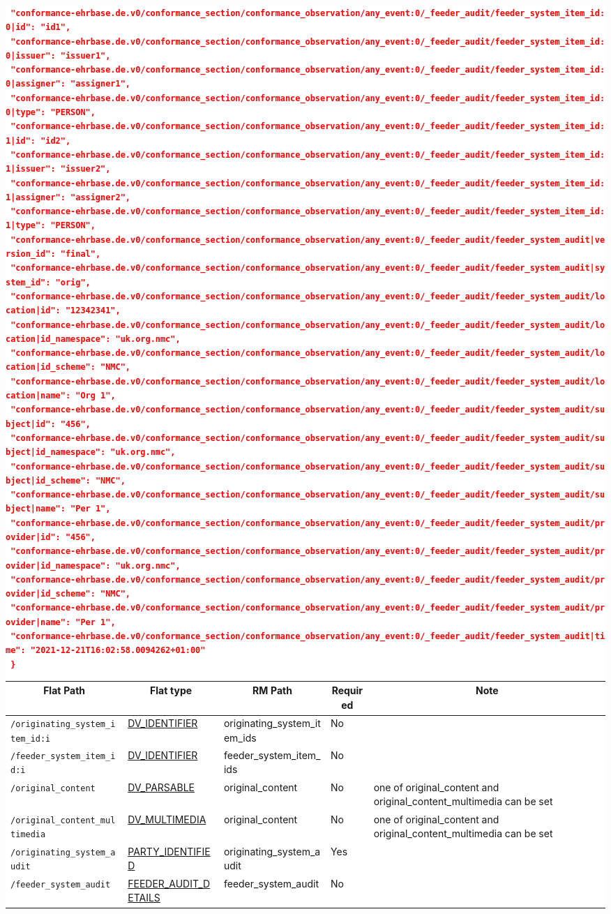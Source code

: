 ``` json
 "conformance-ehrbase.de.v0/conformance_section/conformance_observation/any_event:0/_feeder_audit/feeder_system_item_id:0|id": "id1",
 "conformance-ehrbase.de.v0/conformance_section/conformance_observation/any_event:0/_feeder_audit/feeder_system_item_id:0|issuer": "issuer1",
 "conformance-ehrbase.de.v0/conformance_section/conformance_observation/any_event:0/_feeder_audit/feeder_system_item_id:0|assigner": "assigner1",
 "conformance-ehrbase.de.v0/conformance_section/conformance_observation/any_event:0/_feeder_audit/feeder_system_item_id:0|type": "PERSON",
 "conformance-ehrbase.de.v0/conformance_section/conformance_observation/any_event:0/_feeder_audit/feeder_system_item_id:1|id": "id2",
 "conformance-ehrbase.de.v0/conformance_section/conformance_observation/any_event:0/_feeder_audit/feeder_system_item_id:1|issuer": "issuer2",
 "conformance-ehrbase.de.v0/conformance_section/conformance_observation/any_event:0/_feeder_audit/feeder_system_item_id:1|assigner": "assigner2",
 "conformance-ehrbase.de.v0/conformance_section/conformance_observation/any_event:0/_feeder_audit/feeder_system_item_id:1|type": "PERSON",
 "conformance-ehrbase.de.v0/conformance_section/conformance_observation/any_event:0/_feeder_audit/feeder_system_audit|version_id": "final",
 "conformance-ehrbase.de.v0/conformance_section/conformance_observation/any_event:0/_feeder_audit/feeder_system_audit|system_id": "orig",
 "conformance-ehrbase.de.v0/conformance_section/conformance_observation/any_event:0/_feeder_audit/feeder_system_audit/location|id": "12342341",
 "conformance-ehrbase.de.v0/conformance_section/conformance_observation/any_event:0/_feeder_audit/feeder_system_audit/location|id_namespace": "uk.org.nmc",
 "conformance-ehrbase.de.v0/conformance_section/conformance_observation/any_event:0/_feeder_audit/feeder_system_audit/location|id_scheme": "NMC",
 "conformance-ehrbase.de.v0/conformance_section/conformance_observation/any_event:0/_feeder_audit/feeder_system_audit/location|name": "Org 1",
 "conformance-ehrbase.de.v0/conformance_section/conformance_observation/any_event:0/_feeder_audit/feeder_system_audit/subject|id": "456",
 "conformance-ehrbase.de.v0/conformance_section/conformance_observation/any_event:0/_feeder_audit/feeder_system_audit/subject|id_namespace": "uk.org.nmc",
 "conformance-ehrbase.de.v0/conformance_section/conformance_observation/any_event:0/_feeder_audit/feeder_system_audit/subject|id_scheme": "NMC",
 "conformance-ehrbase.de.v0/conformance_section/conformance_observation/any_event:0/_feeder_audit/feeder_system_audit/subject|name": "Per 1",
 "conformance-ehrbase.de.v0/conformance_section/conformance_observation/any_event:0/_feeder_audit/feeder_system_audit/provider|id": "456",
 "conformance-ehrbase.de.v0/conformance_section/conformance_observation/any_event:0/_feeder_audit/feeder_system_audit/provider|id_namespace": "uk.org.nmc",
 "conformance-ehrbase.de.v0/conformance_section/conformance_observation/any_event:0/_feeder_audit/feeder_system_audit/provider|id_scheme": "NMC",
 "conformance-ehrbase.de.v0/conformance_section/conformance_observation/any_event:0/_feeder_audit/feeder_system_audit/provider|name": "Per 1",
 "conformance-ehrbase.de.v0/conformance_section/conformance_observation/any_event:0/_feeder_audit/feeder_system_audit|time": "2021-12-21T16:02:58.0094262+01:00"
 }
```

| Flat Path                     | Flat type                                 | RM Path                     | Required | Note |
|-------------------------------|-------------------------------------------|-----------------------------|----------|------|
| `/originating_system_item_id:i` | [DV_IDENTIFIER](#dv_identifier)         | originating_system_item_ids | No       |      |
| `/feeder_system_item_id:i`    | [DV_IDENTIFIER](#dv_identifier)           | feeder_system_item_ids      | No       |      |
| `/original_content`           | [DV_PARSABLE](#dv_parsable)               | original_content            | No       | one of original_content and original_content_multimedia can be set |
| `/original_content_multimedia`| [DV_MULTIMEDIA](#dv_multimedia)           | original_content            | No       | one of original_content and original_content_multimedia can be set |
| `/originating_system_audit`   | [PARTY_IDENTIFIED](#party_identified)     | originating_system_audit    | Yes      |      |
| `/feeder_system_audit`        | [FEEDER_AUDIT_DETAILS](#feeder_audit_details) | feeder_system_audit     | No       |      |
